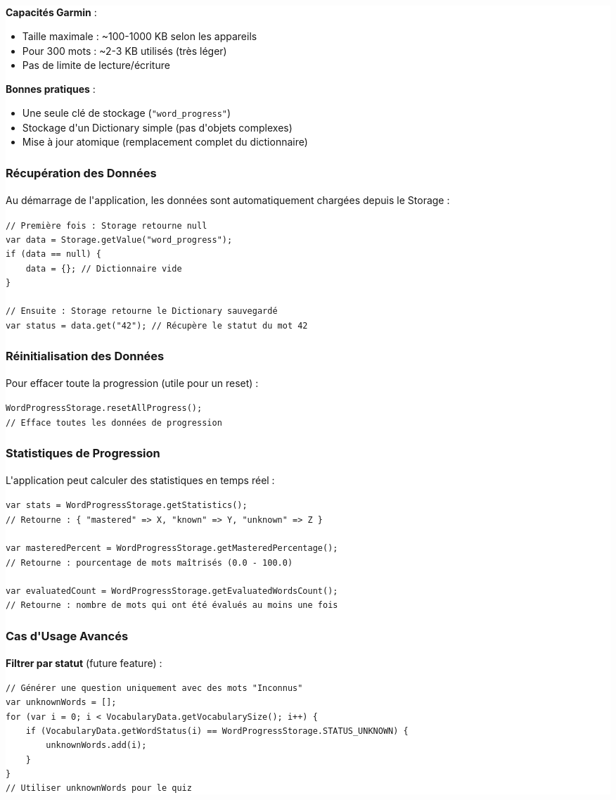**Capacités Garmin** :
- Taille maximale : ~100-1000 KB selon les appareils
- Pour 300 mots : ~2-3 KB utilisés (très léger)
- Pas de limite de lecture/écriture

**Bonnes pratiques** :
- Une seule clé de stockage (`"word_progress"`)
- Stockage d'un Dictionary simple (pas d'objets complexes)
- Mise à jour atomique (remplacement complet du dictionnaire)

### Récupération des Données

Au démarrage de l'application, les données sont automatiquement chargées depuis le Storage :

```monkeyc
// Première fois : Storage retourne null
var data = Storage.getValue("word_progress");
if (data == null) {
    data = {}; // Dictionnaire vide
}

// Ensuite : Storage retourne le Dictionary sauvegardé
var status = data.get("42"); // Récupère le statut du mot 42
```

### Réinitialisation des Données

Pour effacer toute la progression (utile pour un reset) :

```monkeyc
WordProgressStorage.resetAllProgress();
// Efface toutes les données de progression
```

### Statistiques de Progression

L'application peut calculer des statistiques en temps réel :

```monkeyc
var stats = WordProgressStorage.getStatistics();
// Retourne : { "mastered" => X, "known" => Y, "unknown" => Z }

var masteredPercent = WordProgressStorage.getMasteredPercentage();
// Retourne : pourcentage de mots maîtrisés (0.0 - 100.0)

var evaluatedCount = WordProgressStorage.getEvaluatedWordsCount();
// Retourne : nombre de mots qui ont été évalués au moins une fois
```

### Cas d'Usage Avancés

**Filtrer par statut** (future feature) :
```monkeyc
// Générer une question uniquement avec des mots "Inconnus"
var unknownWords = [];
for (var i = 0; i < VocabularyData.getVocabularySize(); i++) {
    if (VocabularyData.getWordStatus(i) == WordProgressStorage.STATUS_UNKNOWN) {
        unknownWords.add(i);
    }
}
// Utiliser unknownWords pour le quiz
```
